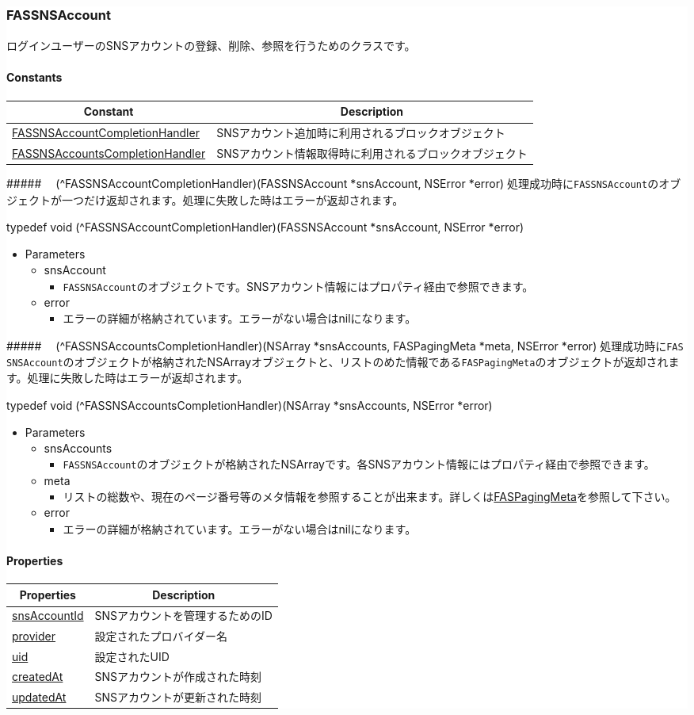 ### <a name="FASSNSAccount"> FASSNSAccount </a>
ログインユーザーのSNSアカウントの登録、削除、参照を行うためのクラスです。

#### Constants

|Constant|Description|
|------|-----|
|[FASSNSAccountCompletionHandler](#FASSNSAccount.FASSNSAccountCompletionHandler)| SNSアカウント追加時に利用されるブロックオブジェクト |
|[FASSNSAccountsCompletionHandler](#FASSNSAccount.FASSNSAccountsCompletionHandler)| SNSアカウント情報取得時に利用されるブロックオブジェクト |

#####　<a name="FASSNSAccount.FASSNSAccountCompletionHandler"> (^FASSNSAccountCompletionHandler)(FASSNSAccount *snsAccount, NSError *error) </a>
処理成功時に`FASSNSAccount`のオブジェクトが一つだけ返却されます。処理に失敗した時はエラーが返却されます。

typedef void (^FASSNSAccountCompletionHandler)(FASSNSAccount *snsAccount, NSError *error)

* Parameters
  * snsAccount
    * `FASSNSAccount`のオブジェクトです。SNSアカウント情報にはプロパティ経由で参照できます。
  * error
    * エラーの詳細が格納されています。エラーがない場合はnilになります。

#####　<a name="FASSNSAccount.FASSNSAccountsCompletionHandler"> (^FASSNSAccountsCompletionHandler)(NSArray *snsAccounts, FASPagingMeta *meta, NSError *error) </a>
処理成功時に`FASSNSAccount`のオブジェクトが格納されたNSArrayオブジェクトと、リストのめた情報である`FASPagingMeta`のオブジェクトが返却されます。処理に失敗した時はエラーが返却されます。

typedef void (^FASSNSAccountsCompletionHandler)(NSArray *snsAccounts, NSError *error)

* Parameters
  * snsAccounts
    * `FASSNSAccount`のオブジェクトが格納されたNSArrayです。各SNSアカウント情報にはプロパティ経由で参照できます。
  * meta
    * リストの総数や、現在のページ番号等のメタ情報を参照することが出来ます。詳しくは[FASPagingMeta](../AppSteroidSpec.md#FASPagingMeta)を参照して下さい。
  * error
    * エラーの詳細が格納されています。エラーがない場合はnilになります。

#### Properties

|Properties|Description|
|------|-----|
|[snsAccountId](#FASSNSAccount.snsAccountId)|SNSアカウントを管理するためのID |
|[provider](#FASSNSAccount.provider)|設定されたプロバイダー名 |
|[uid](#FASSNSAccount.uid)|設定されたUID |
|[createdAt](#FASSNSAccount.createdAt)|SNSアカウントが作成された時刻 |
|[updatedAt](#FASSNSAccount.updatedAt)|SNSアカウントが更新された時刻 |
